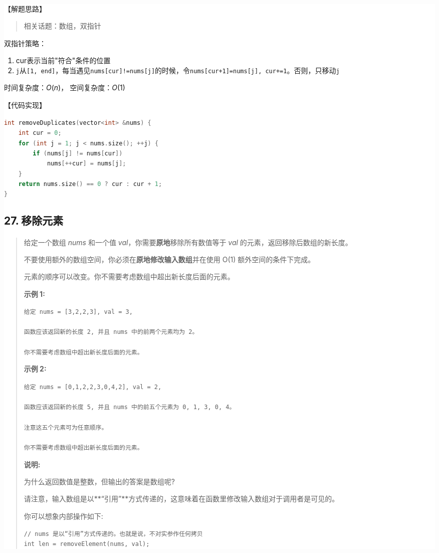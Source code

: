> ```

【解题思路】

> 相关话题：数组，双指针

双指针策略：

1. cur表示当前"符合"条件的位置
2. `j`从`[1, end]`，每当遇见`nums[cur]!=nums[j]`的时候，令`nums[cur+1]=nums[j], cur+=1`。否则，只移动`j`

时间复杂度：$O(n)$，  空间复杂度：$O(1)$

【代码实现】

```cpp
int removeDuplicates(vector<int> &nums) {
    int cur = 0;
    for (int j = 1; j < nums.size(); ++j) {
        if (nums[j] != nums[cur])
            nums[++cur] = nums[j];
    }
    return nums.size() == 0 ? cur : cur + 1;
}
```

## 27. 移除元素

> 给定一个数组 *nums* 和一个值 *val*，你需要**原地**移除所有数值等于 *val* 的元素，返回移除后数组的新长度。
>
> 不要使用额外的数组空间，你必须在**原地修改输入数组**并在使用 O(1) 额外空间的条件下完成。
>
> 元素的顺序可以改变。你不需要考虑数组中超出新长度后面的元素。
>
> **示例 1:**
>
> ```
> 给定 nums = [3,2,2,3], val = 3,
> 
> 函数应该返回新的长度 2, 并且 nums 中的前两个元素均为 2。
> 
> 你不需要考虑数组中超出新长度后面的元素。
> ```
>
> **示例 2:**
>
> ```
> 给定 nums = [0,1,2,2,3,0,4,2], val = 2,
> 
> 函数应该返回新的长度 5, 并且 nums 中的前五个元素为 0, 1, 3, 0, 4。
> 
> 注意这五个元素可为任意顺序。
> 
> 你不需要考虑数组中超出新长度后面的元素。
> ```
>
> **说明:**
>
> 为什么返回数值是整数，但输出的答案是数组呢?
>
> 请注意，输入数组是以**“引用”**方式传递的，这意味着在函数里修改输入数组对于调用者是可见的。
>
> 你可以想象内部操作如下:
>
> ```
> // nums 是以“引用”方式传递的。也就是说，不对实参作任何拷贝
> int len = removeElement(nums, val);
